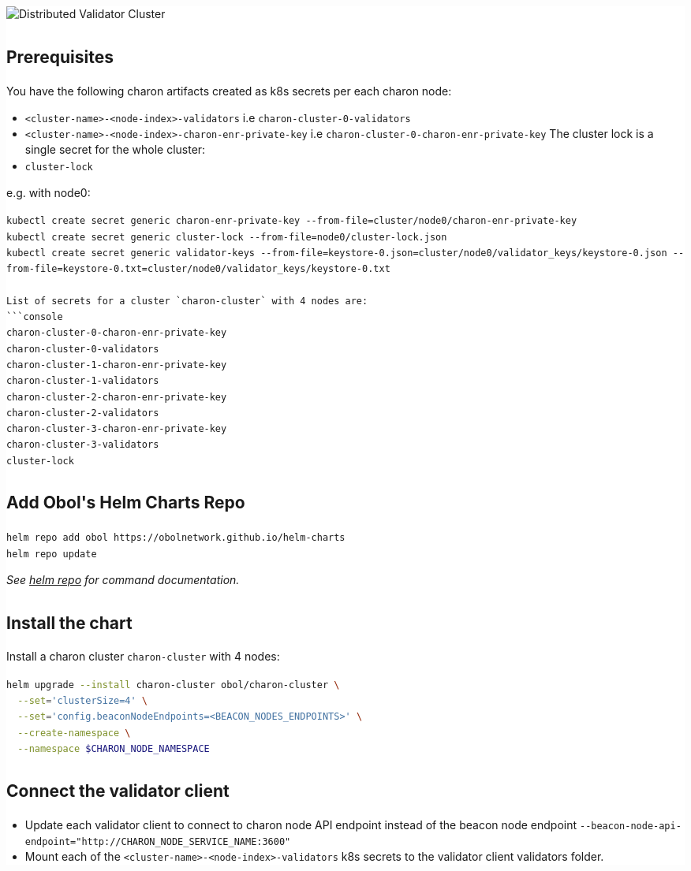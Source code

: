 ![Distributed Validator Cluster](https://github.com/ObolNetwork/charon-distributed-validator-cluster/blob/main/DVCluster.png?raw=true)

## Prerequisites
You have the following charon artifacts created as k8s secrets per each charon node:
- `<cluster-name>-<node-index>-validators` i.e `charon-cluster-0-validators`
- `<cluster-name>-<node-index>-charon-enr-private-key` i.e `charon-cluster-0-charon-enr-private-key`
The cluster lock is a single secret for the whole cluster:
- `cluster-lock`

e.g. with node0:
```console
kubectl create secret generic charon-enr-private-key --from-file=cluster/node0/charon-enr-private-key
kubectl create secret generic cluster-lock --from-file=node0/cluster-lock.json
kubectl create secret generic validator-keys --from-file=keystore-0.json=cluster/node0/validator_keys/keystore-0.json --from-file=keystore-0.txt=cluster/node0/validator_keys/keystore-0.txt

List of secrets for a cluster `charon-cluster` with 4 nodes are:
```console
charon-cluster-0-charon-enr-private-key
charon-cluster-0-validators
charon-cluster-1-charon-enr-private-key
charon-cluster-1-validators
charon-cluster-2-charon-enr-private-key
charon-cluster-2-validators
charon-cluster-3-charon-enr-private-key
charon-cluster-3-validators
cluster-lock
```

## Add Obol's Helm Charts Repo

```sh
helm repo add obol https://obolnetwork.github.io/helm-charts
helm repo update
```
_See [helm repo](https://helm.sh/docs/helm/helm_repo/) for command documentation._

## Install the chart
Install a charon cluster `charon-cluster` with 4 nodes:
```sh
helm upgrade --install charon-cluster obol/charon-cluster \
  --set='clusterSize=4' \
  --set='config.beaconNodeEndpoints=<BEACON_NODES_ENDPOINTS>' \
  --create-namespace \
  --namespace $CHARON_NODE_NAMESPACE
```

## Connect the validator client
- Update each validator client to connect to charon node API endpoint instead of the beacon node endpoint `--beacon-node-api-endpoint="http://CHARON_NODE_SERVICE_NAME:3600"`
- Mount each of the `<cluster-name>-<node-index>-validators` k8s secrets to the validator client validators folder.
